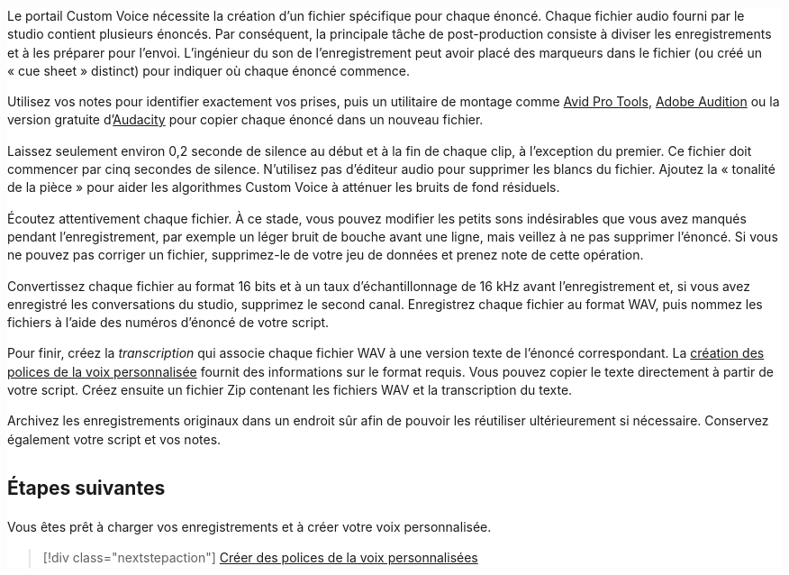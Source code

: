 Le portail Custom Voice nécessite la création d’un fichier spécifique pour chaque énoncé. Chaque fichier audio fourni par le studio contient plusieurs énoncés. Par conséquent, la principale tâche de post-production consiste à diviser les enregistrements et à les préparer pour l’envoi. L’ingénieur du son de l’enregistrement peut avoir placé des marqueurs dans le fichier (ou créé un « cue sheet » distinct) pour indiquer où chaque énoncé commence.

Utilisez vos notes pour identifier exactement vos prises, puis un utilitaire de montage comme [Avid Pro Tools](https://www.avid.com/en/pro-tools), [Adobe Audition](https://www.adobe.com/products/audition.html) ou la version gratuite d’[Audacity](https://www.audacityteam.org/) pour copier chaque énoncé dans un nouveau fichier.

Laissez seulement environ 0,2 seconde de silence au début et à la fin de chaque clip, à l’exception du premier. Ce fichier doit commencer par cinq secondes de silence. N’utilisez pas d’éditeur audio pour supprimer les blancs du fichier. Ajoutez la « tonalité de la pièce » pour aider les algorithmes Custom Voice à atténuer les bruits de fond résiduels.

Écoutez attentivement chaque fichier. À ce stade, vous pouvez modifier les petits sons indésirables que vous avez manqués pendant l’enregistrement, par exemple un léger bruit de bouche avant une ligne, mais veillez à ne pas supprimer l’énoncé. Si vous ne pouvez pas corriger un fichier, supprimez-le de votre jeu de données et prenez note de cette opération.

Convertissez chaque fichier au format 16 bits et à un taux d’échantillonnage de 16 kHz avant l’enregistrement et, si vous avez enregistré les conversations du studio, supprimez le second canal. Enregistrez chaque fichier au format WAV, puis nommez les fichiers à l’aide des numéros d’énoncé de votre script.

Pour finir, créez la *transcription* qui associe chaque fichier WAV à une version texte de l’énoncé correspondant. La [création des polices de la voix personnalisée](./how-to-custom-voice-create-voice.md) fournit des informations sur le format requis. Vous pouvez copier le texte directement à partir de votre script. Créez ensuite un fichier Zip contenant les fichiers WAV et la transcription du texte.

Archivez les enregistrements originaux dans un endroit sûr afin de pouvoir les réutiliser ultérieurement si nécessaire. Conservez également votre script et vos notes.

## <a name="next-steps"></a>Étapes suivantes

Vous êtes prêt à charger vos enregistrements et à créer votre voix personnalisée.

> [!div class="nextstepaction"]
> [Créer des polices de la voix personnalisées](./how-to-custom-voice-create-voice.md)